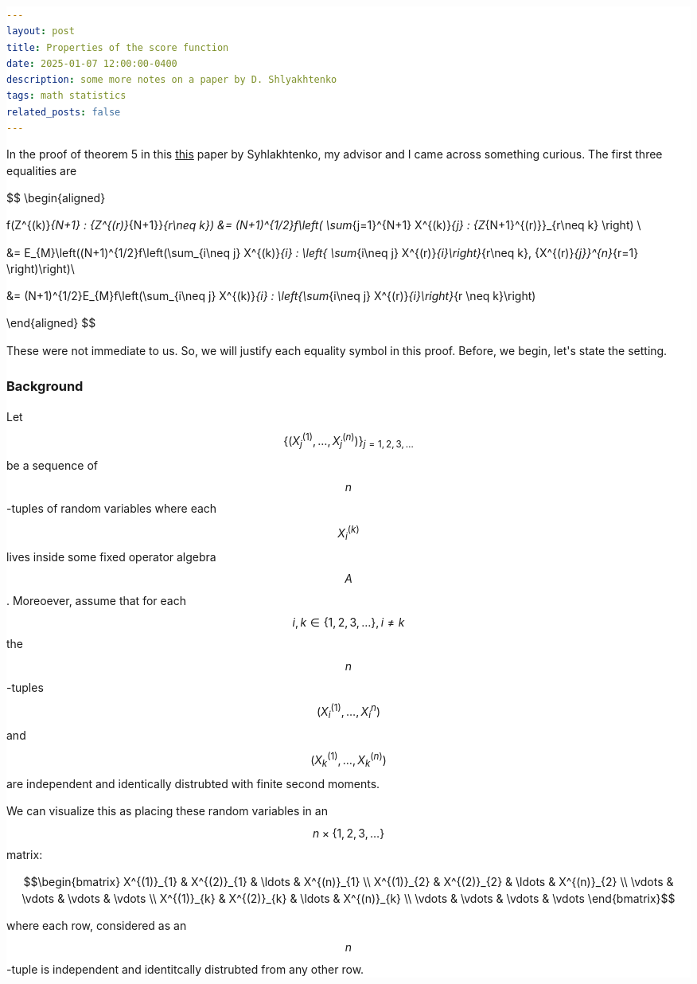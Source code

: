 ```yaml
---
layout: post
title: Properties of the score function
date: 2025-01-07 12:00:00-0400
description: some more notes on a paper by D. Shlyakhtenko
tags: math statistics
related_posts: false
---
```


In the proof of theorem 5 in this <a href="https://www.jstor.org/stable/25449122">this</a> paper by Syhlakhtenko,
my advisor and I came across something curious. The first three equalities are 


$$
\begin{aligned} 

f(Z^{(k)}_{N+1} : {Z^{(r)}_{N+1}}_{r\neq k}) &= (N+1)^{1/2}f\left(
\sum_{j=1}^{N+1} X^{(k)}_{j} : {Z_{N+1}^{(r)}}_{r\neq k} \right) \\ 

&= E_{M}\left((N+1)^{1/2}f\left(\sum_{i\neq j} X^{(k)}_{i} : \left\{ \sum_{i\neq j} X^{(r)}_{i}\right\}_{r\neq k}, \{X^{(r)}_{j}\}^{n}_{r=1} \right)\right)\\

&= (N+1)^{1/2}E_{M}f\left(\sum_{i\neq j} X^{(k)}_{i} : \left\{\sum_{i\neq j} X^{(r)}_{i}\right\}_{r \neq k}\right)

\end{aligned}
$$

These were not immediate to us. So, we will justify each equality symbol in this proof. Before, we begin, let's state the setting.

### Background

Let $$\{(X^{(1)}_{j}, \ldots, X^{(n)}_{j})\}_{j=1,2,3,\ldots}$$ be a sequence of
$$n$$-tuples of random variables where each $$X_{i}^{(k)}$$ lives inside some fixed
operator algebra $$A$$. Moreoever, assume that for each $$i,k \in \{1,2,3,\ldots\}, i\neq k$$
the $$n$$-tuples $$(X^{(1)}_{i},\ldots,X^{n}_{i})$$ and
$$(X^{(1)}_{k},\ldots,X^{(n)}_{k})$$ are independent and identically distrubted
with finite second moments. 

We can visualize this as placing these random variables in an $$n \times \{1,2,3,\ldots\}$$
matrix: 

$$\begin{bmatrix}
X^{(1)}_{1} & X^{(2)}_{1} & \ldots & X^{(n)}_{1} \\
X^{(1)}_{2} & X^{(2)}_{2} & \ldots & X^{(n)}_{2} \\
\vdots      & \vdots      & \vdots & \vdots      \\
X^{(1)}_{k} & X^{(2)}_{k} & \ldots & X^{(n)}_{k} \\
\vdots      & \vdots      & \vdots & \vdots
\end{bmatrix}$$

where each row, considered as an $$n$$-tuple is independent and identitcally
distrubted from any other row. 
